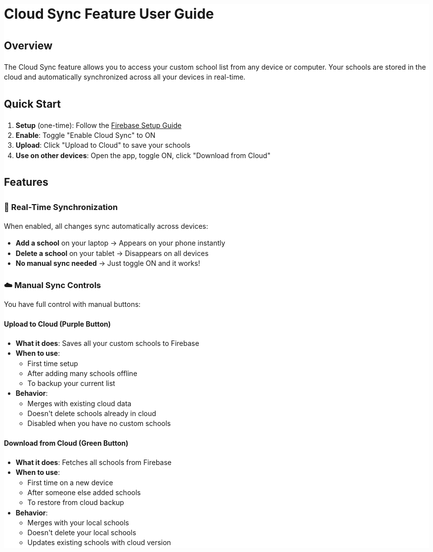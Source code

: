 # Cloud Sync Feature User Guide

## Overview

The Cloud Sync feature allows you to access your custom school list from any device or computer. Your schools are stored in the cloud and automatically synchronized across all your devices in real-time.

## Quick Start

1. **Setup** (one-time): Follow the [Firebase Setup Guide](./FIREBASE_SETUP_GUIDE.md)
2. **Enable**: Toggle "Enable Cloud Sync" to ON
3. **Upload**: Click "Upload to Cloud" to save your schools
4. **Use on other devices**: Open the app, toggle ON, click "Download from Cloud"

## Features

### 🔄 Real-Time Synchronization

When enabled, all changes sync automatically across devices:

- **Add a school** on your laptop → Appears on your phone instantly
- **Delete a school** on your tablet → Disappears on all devices
- **No manual sync needed** → Just toggle ON and it works!

### ☁️ Manual Sync Controls

You have full control with manual buttons:

#### Upload to Cloud (Purple Button)
- **What it does**: Saves all your custom schools to Firebase
- **When to use**:
  - First time setup
  - After adding many schools offline
  - To backup your current list
- **Behavior**: 
  - Merges with existing cloud data
  - Doesn't delete schools already in cloud
  - Disabled when you have no custom schools

#### Download from Cloud (Green Button)
- **What it does**: Fetches all schools from Firebase
- **When to use**:
  - First time on a new device
  - After someone else added schools
  - To restore from cloud backup
- **Behavior**:
  - Merges with your local schools
  - Doesn't delete your local schools
  - Updates existing schools with cloud version
